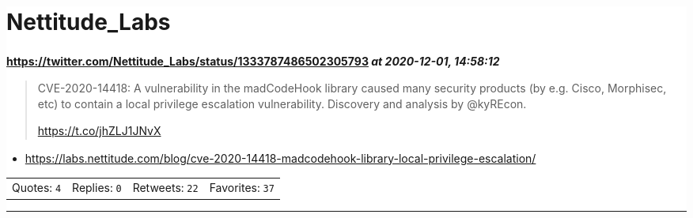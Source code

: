 
# Nettitude_Labs
**https://twitter.com/Nettitude_Labs/status/1333787486502305793 _at 2020-12-01, 14:58:12_**
<blockquote>
CVE-2020-14418: A vulnerability in the madCodeHook library caused many security products (by e.g. Cisco, Morphisec, etc) to contain a local privilege escalation vulnerability. Discovery and analysis by @kyREcon. 

https://t.co/jhZLJ1JNvX
</blockquote>

* https://labs.nettitude.com/blog/cve-2020-14418-madcodehook-library-local-privilege-escalation/

<table><tr>
<td>Quotes: <code>4</code></td>
<td>Replies: <code>0</code></td>
<td>Retweets: <code>22</code></td>
<td>Favorites: <code>37</code></td>
</tr></table>

---

